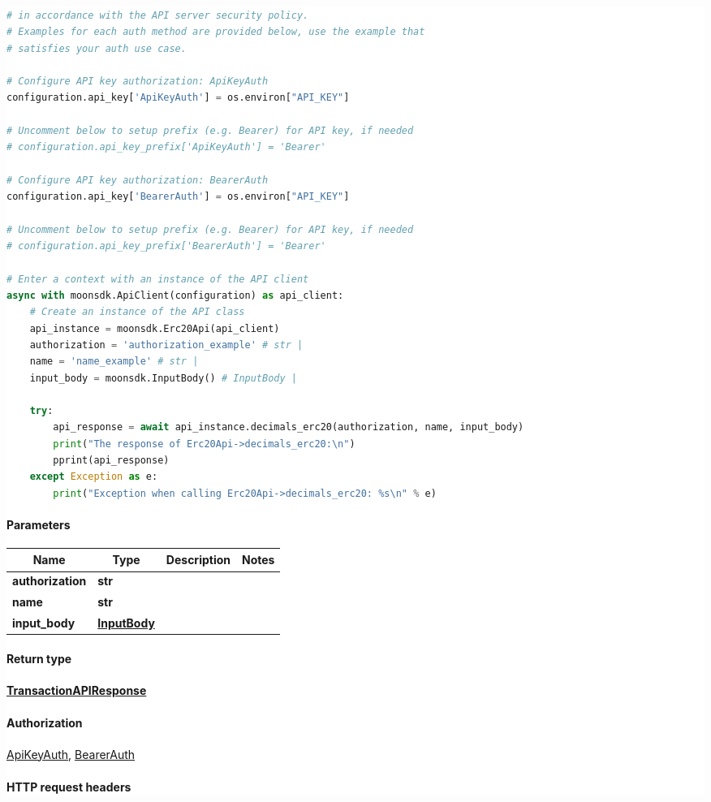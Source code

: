 ```python
# in accordance with the API server security policy.
# Examples for each auth method are provided below, use the example that
# satisfies your auth use case.

# Configure API key authorization: ApiKeyAuth
configuration.api_key['ApiKeyAuth'] = os.environ["API_KEY"]

# Uncomment below to setup prefix (e.g. Bearer) for API key, if needed
# configuration.api_key_prefix['ApiKeyAuth'] = 'Bearer'

# Configure API key authorization: BearerAuth
configuration.api_key['BearerAuth'] = os.environ["API_KEY"]

# Uncomment below to setup prefix (e.g. Bearer) for API key, if needed
# configuration.api_key_prefix['BearerAuth'] = 'Bearer'

# Enter a context with an instance of the API client
async with moonsdk.ApiClient(configuration) as api_client:
    # Create an instance of the API class
    api_instance = moonsdk.Erc20Api(api_client)
    authorization = 'authorization_example' # str | 
    name = 'name_example' # str | 
    input_body = moonsdk.InputBody() # InputBody | 

    try:
        api_response = await api_instance.decimals_erc20(authorization, name, input_body)
        print("The response of Erc20Api->decimals_erc20:\n")
        pprint(api_response)
    except Exception as e:
        print("Exception when calling Erc20Api->decimals_erc20: %s\n" % e)
```

#### Parameters

| Name              | Type                          | Description | Notes |
| ----------------- | ----------------------------- | ----------- | ----- |
| **authorization** | **str**                       |             |       |
| **name**          | **str**                       |             |       |
| **input\_body**   | [**InputBody**](inputbody.md) |             |       |

#### Return type

[**TransactionAPIResponse**](transactionapiresponse.md)

#### Authorization

[ApiKeyAuth](./#ApiKeyAuth), [BearerAuth](./#BearerAuth)

#### HTTP request headers
